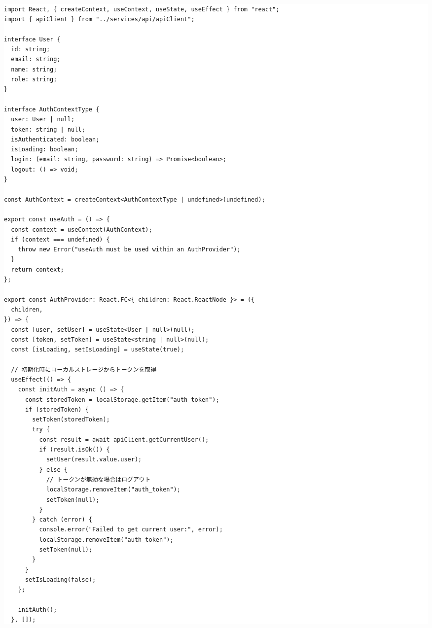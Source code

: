 ```tsx
import React, { createContext, useContext, useState, useEffect } from "react";
import { apiClient } from "../services/api/apiClient";

interface User {
  id: string;
  email: string;
  name: string;
  role: string;
}

interface AuthContextType {
  user: User | null;
  token: string | null;
  isAuthenticated: boolean;
  isLoading: boolean;
  login: (email: string, password: string) => Promise<boolean>;
  logout: () => void;
}

const AuthContext = createContext<AuthContextType | undefined>(undefined);

export const useAuth = () => {
  const context = useContext(AuthContext);
  if (context === undefined) {
    throw new Error("useAuth must be used within an AuthProvider");
  }
  return context;
};

export const AuthProvider: React.FC<{ children: React.ReactNode }> = ({
  children,
}) => {
  const [user, setUser] = useState<User | null>(null);
  const [token, setToken] = useState<string | null>(null);
  const [isLoading, setIsLoading] = useState(true);

  // 初期化時にローカルストレージからトークンを取得
  useEffect(() => {
    const initAuth = async () => {
      const storedToken = localStorage.getItem("auth_token");
      if (storedToken) {
        setToken(storedToken);
        try {
          const result = await apiClient.getCurrentUser();
          if (result.isOk()) {
            setUser(result.value.user);
          } else {
            // トークンが無効な場合はログアウト
            localStorage.removeItem("auth_token");
            setToken(null);
          }
        } catch (error) {
          console.error("Failed to get current user:", error);
          localStorage.removeItem("auth_token");
          setToken(null);
        }
      }
      setIsLoading(false);
    };

    initAuth();
  }, []);

```